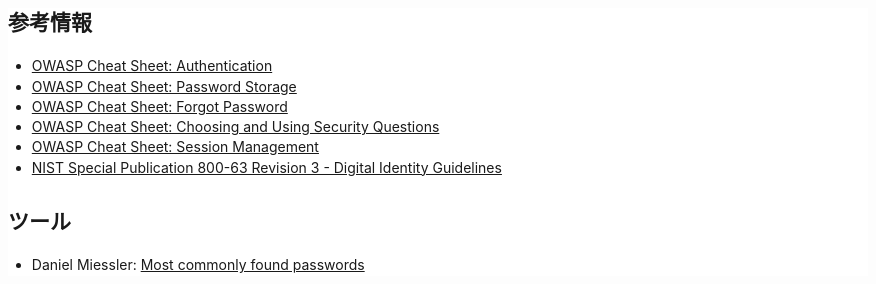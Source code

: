 ## 参考情報

- [OWASP Cheat Sheet: Authentication](https://www.owasp.org/index.php/Authentication_Cheat_Sheet)
- [OWASP Cheat Sheet: Password Storage](https://www.owasp.org/index.php/Password_Storage_Cheat_Sheet)
- [OWASP Cheat Sheet: Forgot Password](https://www.owasp.org/index.php/Password_Storage_Cheat_Sheet)
- [OWASP Cheat Sheet: Choosing and Using Security Questions](https://www.owasp.org/index.php/Choosing_and_Using_Security_Questions_Cheat_Sheet)
- [OWASP Cheat Sheet: Session Management](https://www.owasp.org/index.php/Session_Management_Cheat_Sheet)
- [NIST Special Publication 800-63 Revision 3 - Digital Identity Guidelines](https://pages.nist.gov/800-63-3/sp800-63-3.html)

## ツール

- Daniel Miessler: [Most commonly found passwords](https://github.com/danielmiessler/SecLists/tree/master/Passwords)
